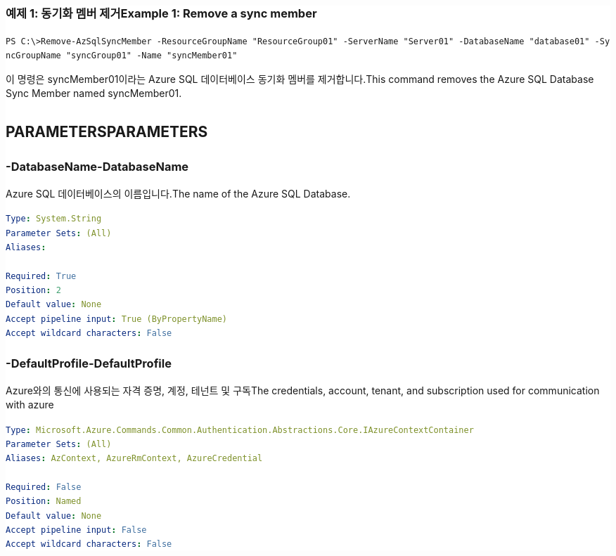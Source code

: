 ### <span data-ttu-id="7c77f-108">예제 1: 동기화 멤버 제거</span><span class="sxs-lookup"><span data-stu-id="7c77f-108">Example 1: Remove a sync member</span></span>
```
PS C:\>Remove-AzSqlSyncMember -ResourceGroupName "ResourceGroup01" -ServerName "Server01" -DatabaseName "database01" -SyncGroupName "syncGroup01" -Name "syncMember01"
```

<span data-ttu-id="7c77f-109">이 명령은 syncMember01이라는 Azure SQL 데이터베이스 동기화 멤버를 제거합니다.</span><span class="sxs-lookup"><span data-stu-id="7c77f-109">This command removes the Azure SQL Database Sync Member named syncMember01.</span></span>

## <span data-ttu-id="7c77f-110">PARAMETERS</span><span class="sxs-lookup"><span data-stu-id="7c77f-110">PARAMETERS</span></span>

### <span data-ttu-id="7c77f-111">-DatabaseName</span><span class="sxs-lookup"><span data-stu-id="7c77f-111">-DatabaseName</span></span>
<span data-ttu-id="7c77f-112">Azure SQL 데이터베이스의 이름입니다.</span><span class="sxs-lookup"><span data-stu-id="7c77f-112">The name of the Azure SQL Database.</span></span>

```yaml
Type: System.String
Parameter Sets: (All)
Aliases:

Required: True
Position: 2
Default value: None
Accept pipeline input: True (ByPropertyName)
Accept wildcard characters: False
```

### <span data-ttu-id="7c77f-113">-DefaultProfile</span><span class="sxs-lookup"><span data-stu-id="7c77f-113">-DefaultProfile</span></span>
<span data-ttu-id="7c77f-114">Azure와의 통신에 사용되는 자격 증명, 계정, 테넌트 및 구독</span><span class="sxs-lookup"><span data-stu-id="7c77f-114">The credentials, account, tenant, and subscription used for communication with azure</span></span>

```yaml
Type: Microsoft.Azure.Commands.Common.Authentication.Abstractions.Core.IAzureContextContainer
Parameter Sets: (All)
Aliases: AzContext, AzureRmContext, AzureCredential

Required: False
Position: Named
Default value: None
Accept pipeline input: False
Accept wildcard characters: False
```
